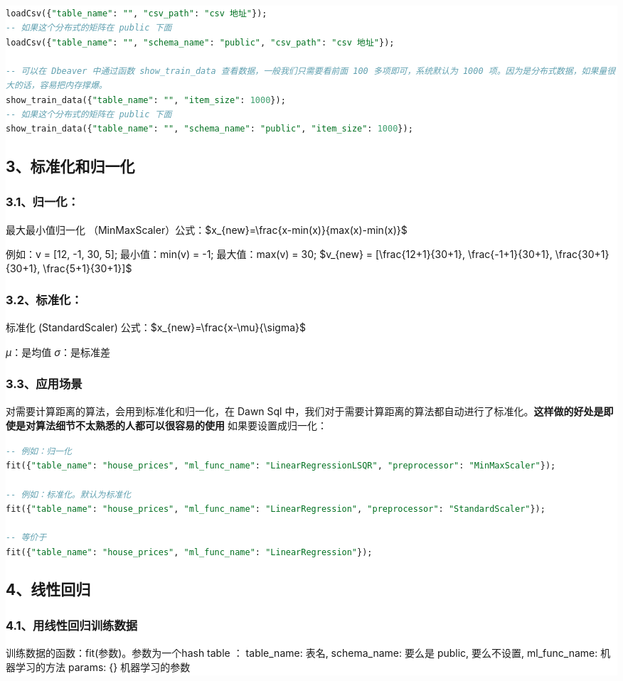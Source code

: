 ```sql
loadCsv({"table_name": "", "csv_path": "csv 地址"});
-- 如果这个分布式的矩阵在 public 下面
loadCsv({"table_name": "", "schema_name": "public", "csv_path": "csv 地址"});

-- 可以在 Dbeaver 中通过函数 show_train_data 查看数据，一般我们只需要看前面 100 多项即可，系统默认为 1000 项。因为是分布式数据，如果量很大的话，容易把内存撑爆。
show_train_data({"table_name": "", "item_size": 1000});
-- 如果这个分布式的矩阵在 public 下面
show_train_data({"table_name": "", "schema_name": "public", "item_size": 1000});
```

## 3、标准化和归一化
### 3.1、归一化：
最大最小值归一化 （MinMaxScaler）公式：$x_{new}=\frac{x-min(x)}{max(x)-min(x)}$

例如：v = [12, -1, 30, 5]; 
最小值：min(v) = -1;
最大值：max(v) = 30;
$v_{new} = [\frac{12+1}{30+1}, \frac{-1+1}{30+1}, \frac{30+1}{30+1}, \frac{5+1}{30+1}]$


### 3.2、标准化：
标准化 (StandardScaler) 公式：$x_{new}=\frac{x-\mu}{\sigma}$

$\mu$：是均值
$\sigma$：是标准差

### 3.3、应用场景
对需要计算距离的算法，会用到标准化和归一化，在 Dawn Sql 中，我们对于需要计算距离的算法都自动进行了标准化。**这样做的好处是即使是对算法细节不太熟悉的人都可以很容易的使用**
如果要设置成归一化：
```sql
-- 例如：归一化 
fit({"table_name": "house_prices", "ml_func_name": "LinearRegressionLSQR", "preprocessor": "MinMaxScaler"});

-- 例如：标准化。默认为标准化
fit({"table_name": "house_prices", "ml_func_name": "LinearRegression", "preprocessor": "StandardScaler"});

-- 等价于
fit({"table_name": "house_prices", "ml_func_name": "LinearRegression"});
```


## 4、线性回归

### 4.1、用线性回归训练数据
训练数据的函数：fit(参数)。参数为一个hash table ：
table_name: 表名, 
schema_name: 要么是 public, 要么不设置, 
ml_func_name: 机器学习的方法
params: {}  机器学习的参数
